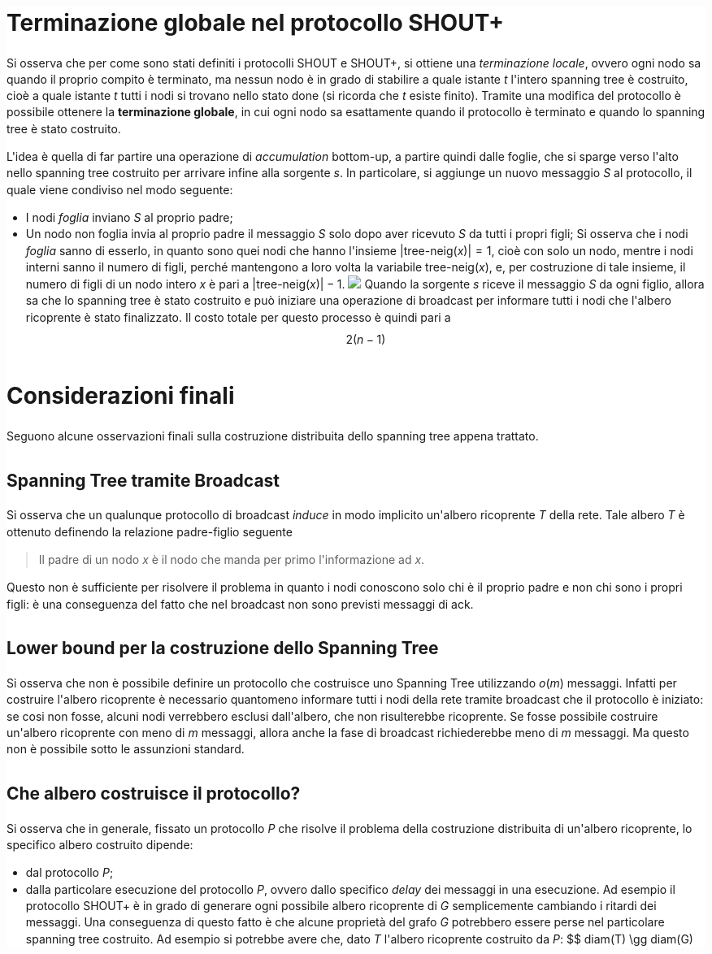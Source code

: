 # Terminazione globale nel protocollo SHOUT+
Si osserva che per come sono stati definiti i protocolli SHOUT e SHOUT+, si ottiene una *terminazione locale*, ovvero ogni nodo sa quando il proprio compito è terminato, ma nessun nodo è in grado di stabilire a quale istante $t$ l'intero spanning tree è costruito, cioè a quale istante $t$ tutti i nodi si trovano nello stato $\text{done}$ (si ricorda che $t$ esiste finito).
Tramite una modifica del protocollo è possibile ottenere la **terminazione globale**, in cui ogni nodo sa esattamente quando il protocollo è terminato e quando lo spanning tree è stato costruito.

L'idea è quella di far partire una operazione di *accumulation* bottom-up, a partire quindi dalle foglie, che si sparge verso l'alto nello spanning tree costruito per arrivare infine alla sorgente $s$. In particolare, si aggiunge un nuovo messaggio $S$ al protocollo, il quale viene condiviso nel modo seguente:
- I nodi *foglia* inviano $S$ al proprio padre;
- Un nodo non foglia invia al proprio padre il messaggio $S$ solo dopo aver ricevuto $S$ da tutti i propri figli;
Si osserva che i nodi *foglia* sanno di esserlo, in quanto sono quei nodi che hanno l'insieme $|\text{tree-neig}(x)| = 1$, cioè con solo un nodo, mentre i nodi interni sanno il numero di figli, perché mantengono a loro volta la variabile $\text{tree-neig}(x),$ e, per costruzione di tale insieme, il numero di figli di un nodo intero $x$ è pari a $|\text{tree-neig}(x)|-1.$
![](adrc_spt1.png)
Quando la sorgente $s$ riceve il messaggio $S$ da ogni figlio, allora sa che lo spanning tree è stato costruito e può iniziare una operazione di broadcast per informare tutti i nodi che l'albero ricoprente è stato finalizzato.
Il costo totale per questo processo è quindi pari a
$$
2(n-1)
$$
# Considerazioni finali
Seguono alcune osservazioni finali sulla costruzione distribuita dello spanning tree appena trattato.
## Spanning Tree tramite Broadcast
Si osserva che un qualunque protocollo di broadcast *induce* in modo implicito un'albero ricoprente $T$ della rete. Tale albero $T$ è ottenuto definendo la relazione padre-figlio seguente

> Il padre di un nodo $x$ è il nodo che manda per primo l'informazione ad $x$.

Questo non è sufficiente per risolvere il problema in quanto i nodi conoscono solo chi è il proprio padre e non chi sono i propri figli: è una conseguenza del fatto che nel broadcast non sono previsti messaggi di ack.
## Lower bound per la costruzione dello Spanning Tree
Si osserva che non è possibile definire un protocollo che costruisce uno Spanning Tree utilizzando $o(m)$ messaggi. Infatti per costruire l'albero ricoprente è necessario quantomeno informare tutti i nodi della rete tramite broadcast che il protocollo è iniziato: se cosi non fosse, alcuni nodi verrebbero esclusi dall'albero, che non risulterebbe ricoprente. Se fosse possibile costruire un'albero ricoprente con meno di $m$ messaggi, allora anche la fase di broadcast richiederebbe meno di $m$ messaggi. Ma questo non è possibile sotto le assunzioni standard.
## Che albero costruisce il protocollo?
Si osserva che in generale, fissato un protocollo $P$ che risolve il problema della costruzione distribuita di un'albero ricoprente, lo specifico albero costruito dipende:
- dal protocollo $P$;
- dalla particolare esecuzione del protocollo $P$, ovvero dallo specifico *delay* dei messaggi in una esecuzione.
Ad esempio il protocollo SHOUT+ è in grado di generare ogni possibile albero ricoprente di $G$ semplicemente cambiando i ritardi dei messaggi. Una conseguenza di questo fatto è che alcune proprietà del grafo $G$ potrebbero essere perse nel particolare spanning tree costruito. Ad esempio si potrebbe avere che, dato $T$ l'albero ricoprente costruito da $P$:
$$
diam(T) \gg diam(G)